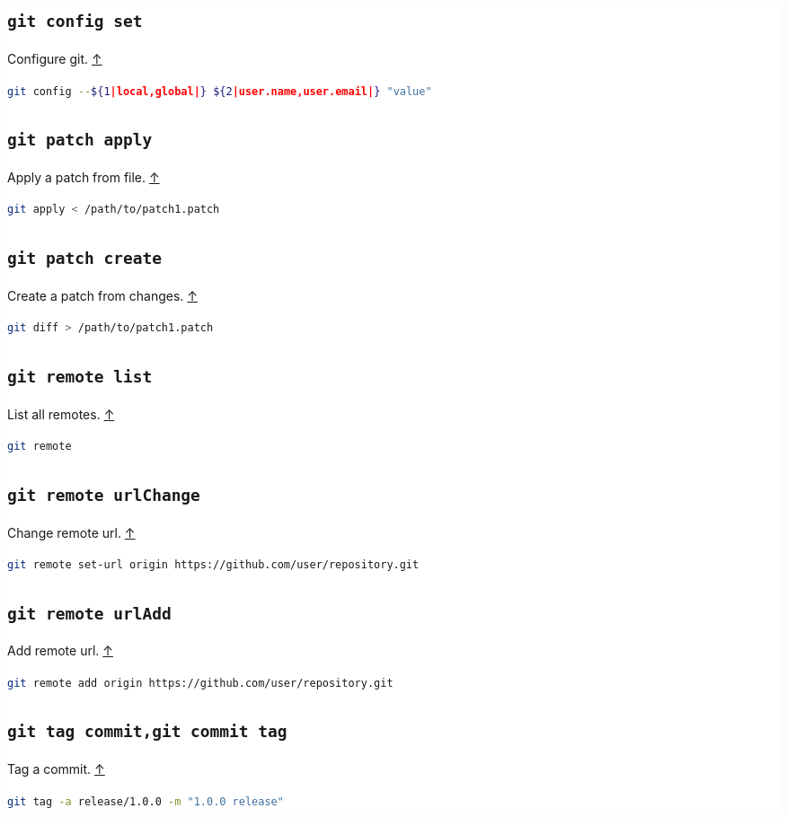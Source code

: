 ## `git config set`

Configure git. [&uarr;](#Commands)

```bash
git config --${1|local,global|} ${2|user.name,user.email|} "value"
```

## `git patch apply`

Apply a patch from file. [&uarr;](#Commands)

```bash
git apply < /path/to/patch1.patch
```

## `git patch create`

Create a patch from changes. [&uarr;](#Commands)

```bash
git diff > /path/to/patch1.patch
```

## `git remote list`

List all remotes. [&uarr;](#Commands)

```bash
git remote
```

## `git remote urlChange`

Change remote url. [&uarr;](#Commands)

```bash
git remote set-url origin https://github.com/user/repository.git
```

## `git remote urlAdd`

Add remote url. [&uarr;](#Commands)

```bash
git remote add origin https://github.com/user/repository.git
```

## `git tag commit,git commit tag`

Tag a commit. [&uarr;](#Commands)

```bash
git tag -a release/1.0.0 -m "1.0.0 release"
```
